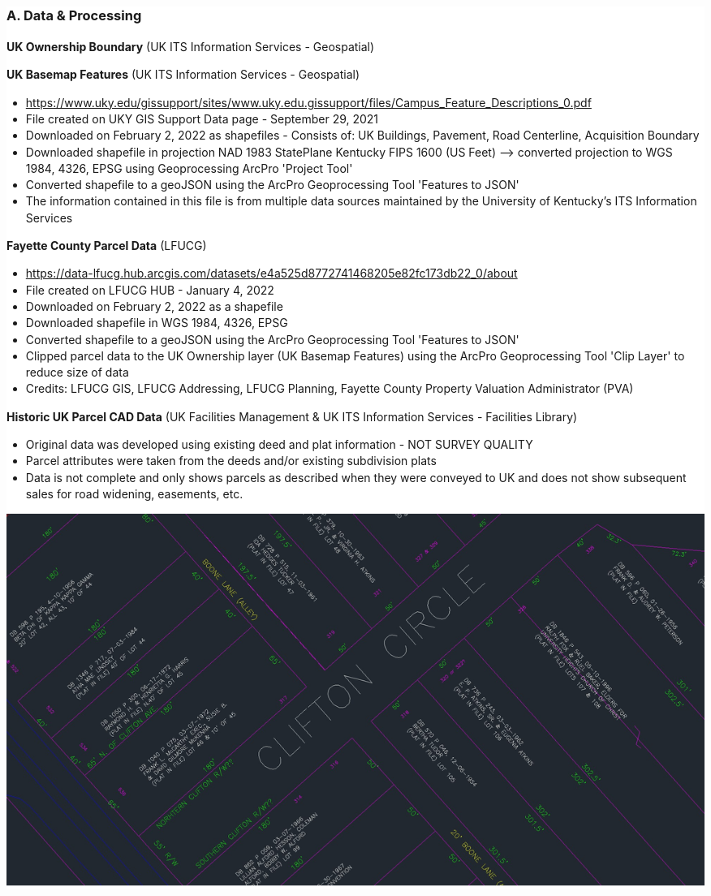 ### A. Data & Processing
**UK Ownership Boundary**
(UK ITS Information Services - Geospatial)

**UK Basemap Features**
(UK ITS Information Services - Geospatial)
  - https://www.uky.edu/gissupport/sites/www.uky.edu.gissupport/files/Campus_Feature_Descriptions_0.pdf 
  - File created on UKY GIS Support Data page - September 29, 2021
  - Downloaded on February 2, 2022 as shapefiles	- Consists of: UK Buildings, Pavement, Road Centerline, Acquisition Boundary
  - Downloaded shapefile in projection NAD 1983 StatePlane Kentucky FIPS 1600 (US Feet) --> converted projection to WGS 1984, 4326, EPSG using Geoprocessing ArcPro 'Project Tool' 
   - Converted shapefile to a geoJSON using the ArcPro Geoprocessing Tool 'Features to JSON'
  - The information contained in this file is from multiple data sources maintained by the University of Kentucky’s ITS Information Services

**Fayette County Parcel Data**
(LFUCG)
  - https://data-lfucg.hub.arcgis.com/datasets/e4a525d8772741468205e82fc173db22_0/about
  - File created on LFUCG HUB - January 4, 2022
  - Downloaded on February 2, 2022 as a shapefile
  - Downloaded shapefile in WGS 1984, 4326, EPSG
  - Converted shapefile to a geoJSON using the ArcPro Geoprocessing Tool 'Features to JSON'
  - Clipped parcel data to the UK Ownership layer (UK Basemap Features) using the ArcPro Geoprocessing Tool 'Clip Layer' to reduce size of data 
  - Credits: LFUCG GIS, LFUCG Addressing, LFUCG Planning, Fayette County Property Valuation Administrator (PVA)

**Historic UK Parcel CAD Data**
(UK Facilities Management & UK ITS Information Services - Facilities Library)
  - Original data was developed using existing deed and plat information - NOT SURVEY QUALITY 
  - Parcel attributes were taken from the deeds and/or existing subdivision plats
  - Data is not complete and only shows parcels as described when they were conveyed to UK and does not show subsequent sales for road widening, easements, etc.
  
  ![Historic CAD source](images/autocad_screenshot.jpg)
